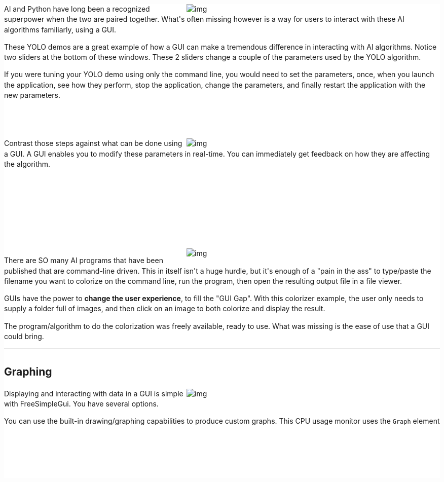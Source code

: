 
<a href="https://raw.githubusercontent.com/FreeSimpleGui/FreeSimpleGui/main/images/for_readme/YOLO_GIF.gif"><img src="https://raw.githubusercontent.com/FreeSimpleGui/FreeSimpleGui/main/images/for_readme/YOLO_GIF.gif"  alt="img" align="right" width="500px"></a>



AI and Python have long been a recognized superpower when the two are paired together. What's often missing however is a way for users to interact with these AI algorithms familiarly, using a GUI.

These YOLO demos are a great example of how a GUI can make a tremendous difference in interacting with AI algorithms.  Notice two sliders at the bottom of these windows.  These 2 sliders change a couple of the parameters used by the YOLO algorithm.  

If you were tuning your YOLO demo using only the command line, you would need to set the parameters, once, when you launch the application, see how they perform, stop the application, change the parameters, and finally restart the application with the new parameters.
<br><br><br><br>

<a href="https://raw.githubusercontent.com/FreeSimpleGui/FreeSimpleGui/main/images/for_readme/YOLO%20Object%20Detection.jpg"><img src="https://raw.githubusercontent.com/FreeSimpleGui/FreeSimpleGui/main/images/for_readme/YOLO%20Object%20Detection.jpg"  alt="img" align="right" width="500px"></a>

Contrast those steps against what can be done using a GUI.  A GUI enables you to modify these parameters in real-time.  You can immediately get feedback on how they are affecting the algorithm.



<br><br><br><br><br>
<br><br>
<a href="https://raw.githubusercontent.com/FreeSimpleGui/FreeSimpleGui/main/images/for_readme/Colorizer.jpg"><img src="https://raw.githubusercontent.com/FreeSimpleGui/FreeSimpleGui/main/images/for_readme/Colorizer.jpg"  alt="img" align="right" width="500px"></a>


There are SO many AI programs that have been published that are command-line driven.  This in itself isn't a huge hurdle, but it's enough of a "pain in the ass" to type/paste the filename you want to colorize on the command line, run the program, then open the resulting output file in a file viewer.


GUIs have the power to **change the user experience**, to fill the "GUI Gap".  With this colorizer example, the user only needs to supply a folder full of images, and then click on an image to both colorize and display the result.  

The program/algorithm to do the colorization was freely available, ready to use.  What was missing is the ease of use that a GUI could bring.


<hr>

## Graphing

<a href="https://raw.githubusercontent.com/FreeSimpleGui/FreeSimpleGui/main/images/for_readme/CPU%20Cores%20Dashboard%202.gif"><img src="https://raw.githubusercontent.com/FreeSimpleGui/FreeSimpleGui/main/images/for_readme/CPU%20Cores%20Dashboard%202.gif"  alt="img" align="right" width="500px"></a>

Displaying and interacting with data in a GUI is simple with FreeSimpleGui.  You have several options.  

You can use the built-in drawing/graphing capabilities to produce custom graphs.  This CPU usage monitor uses the `Graph` element
<br><br>
<br><br>
<br><br>
